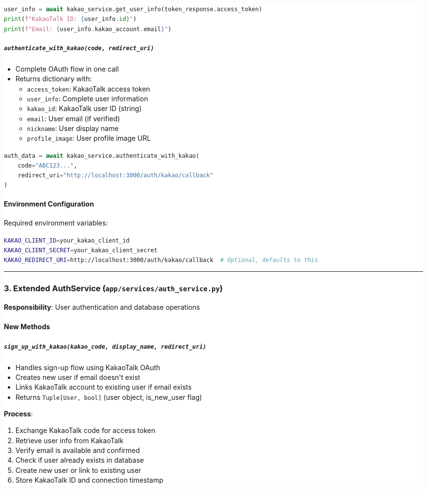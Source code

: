 ```python
user_info = await kakao_service.get_user_info(token_response.access_token)
print(f"KakaoTalk ID: {user_info.id}")
print(f"Email: {user_info.kakao_account.email}")
```

##### `authenticate_with_kakao(code, redirect_uri)`
- Complete OAuth flow in one call
- Returns dictionary with:
  - `access_token`: KakaoTalk access token
  - `user_info`: Complete user information
  - `kakao_id`: KakaoTalk user ID (string)
  - `email`: User email (if verified)
  - `nickname`: User display name
  - `profile_image`: User profile image URL

```python
auth_data = await kakao_service.authenticate_with_kakao(
    code="ABC123...",
    redirect_uri="http://localhost:3000/auth/kakao/callback"
)
```

#### Environment Configuration

Required environment variables:

```bash
KAKAO_CLIENT_ID=your_kakao_client_id
KAKAO_CLIENT_SECRET=your_kakao_client_secret
KAKAO_REDIRECT_URI=http://localhost:3000/auth/kakao/callback  # Optional, defaults to this
```

---

### 3. Extended AuthService (`app/services/auth_service.py`)

**Responsibility**: User authentication and database operations

#### New Methods

##### `sign_up_with_kakao(kakao_code, display_name, redirect_uri)`
- Handles sign-up flow using KakaoTalk OAuth
- Creates new user if email doesn't exist
- Links KakaoTalk account to existing user if email exists
- Returns `Tuple[User, bool]` (user object, is_new_user flag)

**Process**:
1. Exchange KakaoTalk code for access token
2. Retrieve user info from KakaoTalk
3. Verify email is available and confirmed
4. Check if user already exists in database
5. Create new user or link to existing user
6. Store KakaoTalk ID and connection timestamp
